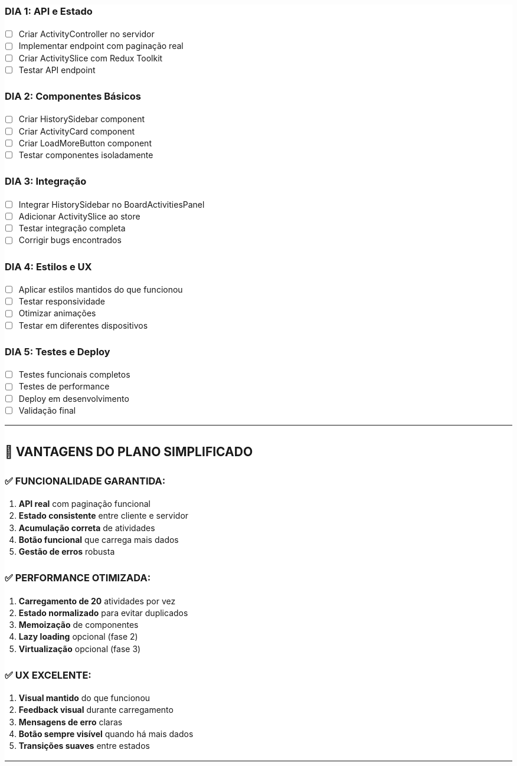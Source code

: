 ### **DIA 1: API e Estado**
- [ ] Criar ActivityController no servidor
- [ ] Implementar endpoint com paginação real
- [ ] Criar ActivitySlice com Redux Toolkit
- [ ] Testar API endpoint

### **DIA 2: Componentes Básicos**
- [ ] Criar HistorySidebar component
- [ ] Criar ActivityCard component
- [ ] Criar LoadMoreButton component
- [ ] Testar componentes isoladamente

### **DIA 3: Integração**
- [ ] Integrar HistorySidebar no BoardActivitiesPanel
- [ ] Adicionar ActivitySlice ao store
- [ ] Testar integração completa
- [ ] Corrigir bugs encontrados

### **DIA 4: Estilos e UX**
- [ ] Aplicar estilos mantidos do que funcionou
- [ ] Testar responsividade
- [ ] Otimizar animações
- [ ] Testar em diferentes dispositivos

### **DIA 5: Testes e Deploy**
- [ ] Testes funcionais completos
- [ ] Testes de performance
- [ ] Deploy em desenvolvimento
- [ ] Validação final

---

## 🔄 VANTAGENS DO PLANO SIMPLIFICADO

### **✅ FUNCIONALIDADE GARANTIDA:**
1. **API real** com paginação funcional
2. **Estado consistente** entre cliente e servidor
3. **Acumulação correta** de atividades
4. **Botão funcional** que carrega mais dados
5. **Gestão de erros** robusta

### **✅ PERFORMANCE OTIMIZADA:**
1. **Carregamento de 20** atividades por vez
2. **Estado normalizado** para evitar duplicados
3. **Memoização** de componentes
4. **Lazy loading** opcional (fase 2)
5. **Virtualização** opcional (fase 3)

### **✅ UX EXCELENTE:**
1. **Visual mantido** do que funcionou
2. **Feedback visual** durante carregamento
3. **Mensagens de erro** claras
4. **Botão sempre visível** quando há mais dados
5. **Transições suaves** entre estados

---